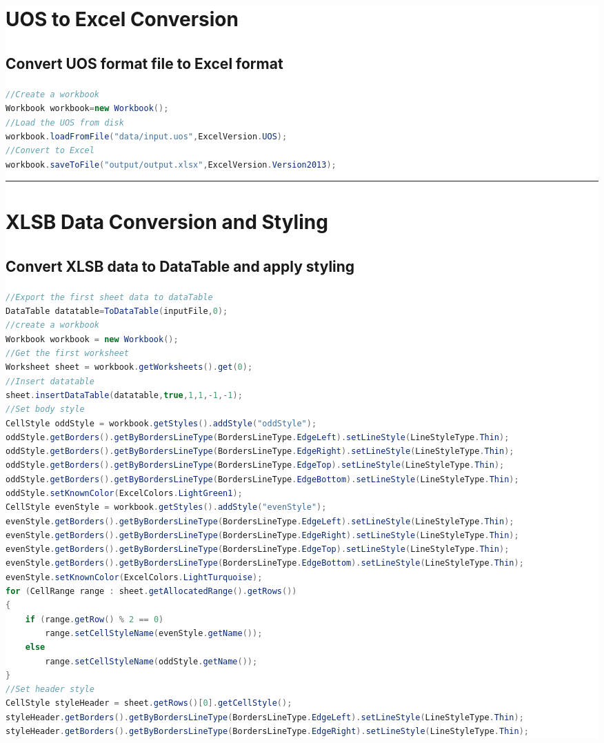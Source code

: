 
# UOS to Excel Conversion
## Convert UOS format file to Excel format
```java
//Create a workbook
Workbook workbook=new Workbook();
//Load the UOS from disk
workbook.loadFromFile("data/input.uos",ExcelVersion.UOS);
//Convert to Excel
workbook.saveToFile("output/output.xlsx",ExcelVersion.Version2013);
```

---

# XLSB Data Conversion and Styling
## Convert XLSB data to DataTable and apply styling
```java
//Export the first sheet data to dataTable
DataTable datatable=ToDataTable(inputFile,0);
//create a workbook
Workbook workbook = new Workbook();
//Get the first worksheet
Worksheet sheet = workbook.getWorksheets().get(0);
//Insert datatable
sheet.insertDataTable(datatable,true,1,1,-1,-1);
//Set body style
CellStyle oddStyle = workbook.getStyles().addStyle("oddStyle");
oddStyle.getBorders().getByBordersLineType(BordersLineType.EdgeLeft).setLineStyle(LineStyleType.Thin);
oddStyle.getBorders().getByBordersLineType(BordersLineType.EdgeRight).setLineStyle(LineStyleType.Thin);
oddStyle.getBorders().getByBordersLineType(BordersLineType.EdgeTop).setLineStyle(LineStyleType.Thin);
oddStyle.getBorders().getByBordersLineType(BordersLineType.EdgeBottom).setLineStyle(LineStyleType.Thin);
oddStyle.setKnownColor(ExcelColors.LightGreen1);
CellStyle evenStyle = workbook.getStyles().addStyle("evenStyle");
evenStyle.getBorders().getByBordersLineType(BordersLineType.EdgeLeft).setLineStyle(LineStyleType.Thin);
evenStyle.getBorders().getByBordersLineType(BordersLineType.EdgeRight).setLineStyle(LineStyleType.Thin);
evenStyle.getBorders().getByBordersLineType(BordersLineType.EdgeTop).setLineStyle(LineStyleType.Thin);
evenStyle.getBorders().getByBordersLineType(BordersLineType.EdgeBottom).setLineStyle(LineStyleType.Thin);
evenStyle.setKnownColor(ExcelColors.LightTurquoise);
for (CellRange range : sheet.getAllocatedRange().getRows())
{
    if (range.getRow() % 2 == 0)
        range.setCellStyleName(evenStyle.getName());
    else
        range.setCellStyleName(oddStyle.getName());
}
//Set header style
CellStyle styleHeader = sheet.getRows()[0].getCellStyle();
styleHeader.getBorders().getByBordersLineType(BordersLineType.EdgeLeft).setLineStyle(LineStyleType.Thin);
styleHeader.getBorders().getByBordersLineType(BordersLineType.EdgeRight).setLineStyle(LineStyleType.Thin);
```